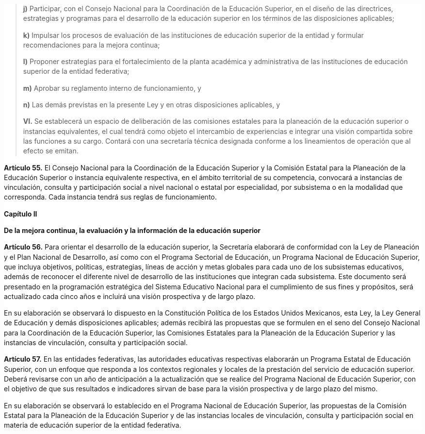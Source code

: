 > **j)** Participar, con el Consejo Nacional para la Coordinación de la Educación Superior, en el diseño de las directrices, estrategias y programas para el desarrollo de la educación superior en los términos de las disposiciones aplicables;
>
> **k)** Impulsar los procesos de evaluación de las instituciones de educación superior de la entidad y formular recomendaciones para la mejora continua;
>
> **l)** Proponer estrategias para el fortalecimiento de la planta académica y administrativa de las instituciones de educación superior de la entidad federativa;
>
> **m)** Aprobar su reglamento interno de funcionamiento, y
>
> **n)** Las demás previstas en la presente Ley y en otras disposiciones aplicables, y
>
> **VI.** Se establecerá un espacio de deliberación de las comisiones estatales para la planeación de la educación superior o instancias equivalentes, el cual tendrá como objeto el intercambio de experiencias e integrar una visión compartida sobre las funciones a su cargo. Contará con una secretaría técnica designada conforme a los lineamientos de operación que al efecto se emitan.

**Artículo 55.** El Consejo Nacional para la Coordinación de la Educación Superior y la Comisión Estatal para la Planeación de la Educación Superior o instancia equivalente respectiva, en el ámbito territorial de su competencia, convocará a instancias de vinculación, consulta y participación social a nivel nacional o estatal por especialidad, por subsistema o en la modalidad que corresponda. Cada instancia tendrá sus reglas de funcionamiento.

**Capítulo II**

**De la mejora continua, la evaluación y la información de la educación superior**

**Artículo 56.** Para orientar el desarrollo de la educación superior, la Secretaría elaborará de conformidad con la Ley de Planeación y el Plan Nacional de Desarrollo, así como con el Programa Sectorial de Educación, un Programa Nacional de Educación Superior, que incluya objetivos, políticas, estrategias, líneas de acción y metas globales para cada uno de los subsistemas educativos, además de reconocer el diferente nivel de desarrollo de las instituciones que integran cada subsistema. Este documento será presentado en la programación estratégica del Sistema Educativo Nacional para el cumplimiento de sus fines y propósitos, será actualizado cada cinco años e incluirá una visión prospectiva y de largo plazo.

En su elaboración se observará lo dispuesto en la Constitución Política de los Estados Unidos Mexicanos, esta Ley, la Ley General de Educación y demás disposiciones aplicables; además recibirá las propuestas que se formulen en el seno del Consejo Nacional para la Coordinación de la Educación Superior, las Comisiones Estatales para la Planeación de la Educación Superior y las instancias de vinculación, consulta y participación social.

**Artículo 57.** En las entidades federativas, las autoridades educativas respectivas elaborarán un Programa Estatal de Educación Superior, con un enfoque que responda a los contextos regionales y locales de la prestación del servicio de educación superior. Deberá revisarse con un año de anticipación a la actualización que se realice del Programa Nacional de Educación Superior, con el objetivo de que sus resultados e indicadores sirvan de base para la visión prospectiva y de largo plazo del mismo.

En su elaboración se observará lo establecido en el Programa Nacional de Educación Superior, las propuestas de la Comisión Estatal para la Planeación de la Educación Superior y de las instancias locales de vinculación, consulta y participación social en materia de educación superior de la entidad federativa.

